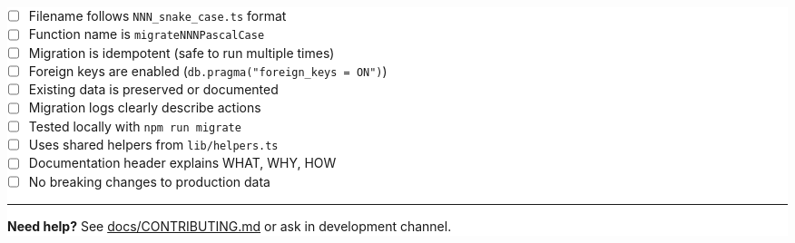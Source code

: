 - [ ] Filename follows `NNN_snake_case.ts` format
- [ ] Function name is `migrateNNNPascalCase`
- [ ] Migration is idempotent (safe to run multiple times)
- [ ] Foreign keys are enabled (`db.pragma("foreign_keys = ON")`)
- [ ] Existing data is preserved or documented
- [ ] Migration logs clearly describe actions
- [ ] Tested locally with `npm run migrate`
- [ ] Uses shared helpers from `lib/helpers.ts`
- [ ] Documentation header explains WHAT, WHY, HOW
- [ ] No breaking changes to production data

---

**Need help?** See [docs/CONTRIBUTING.md](../docs/CONTRIBUTING.md) or ask in development channel.
